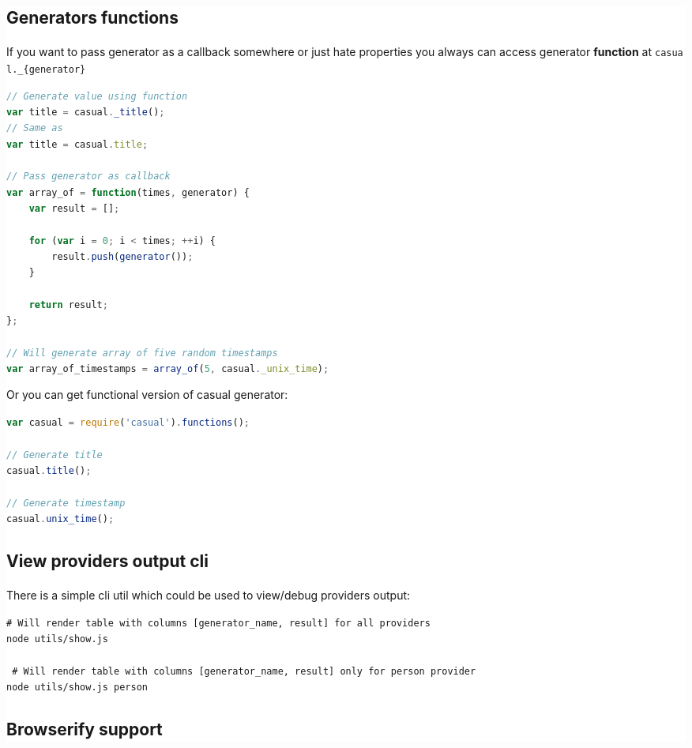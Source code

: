 ## Generators functions

If you want to pass generator as a callback somewhere or just hate properties you always can access generator **function** at `casual._{generator}`

```javascript
// Generate value using function
var title = casual._title();
// Same as
var title = casual.title;

// Pass generator as callback
var array_of = function(times, generator) {
	var result = [];

	for (var i = 0; i < times; ++i) {
		result.push(generator());
	}

	return result;
};

// Will generate array of five random timestamps
var array_of_timestamps = array_of(5, casual._unix_time);
```

Or you can get functional version of casual generator:

```javascript
var casual = require('casual').functions();

// Generate title
casual.title();

// Generate timestamp
casual.unix_time();
```

## View providers output cli

There is a simple cli util which could be used to view/debug providers output:

	# Will render table with columns [generator_name, result] for all providers
	node utils/show.js

	 # Will render table with columns [generator_name, result] only for person provider
	node utils/show.js person

## Browserify support
